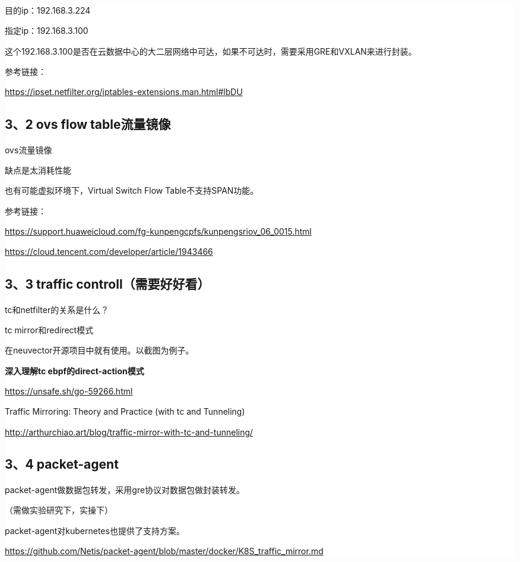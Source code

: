 目的ip：192.168.3.224

指定ip：192.168.3.100



这个192.168.3.100是否在云数据中心的大二层网络中可达，如果不可达时，需要采用GRE和VXLAN来进行封装。

参考链接：

https://ipset.netfilter.org/iptables-extensions.man.html#lbDU



## 3、2 ovs flow table流量镜像

ovs流量镜像

缺点是太消耗性能

也有可能虚拟环境下，Virtual Switch Flow Table不支持SPAN功能。



参考链接：

https://support.huaweicloud.com/fg-kunpengcpfs/kunpengsriov_06_0015.html

https://cloud.tencent.com/developer/article/1943466



## 3、3 traffic controll（需要好好看）

tc和netfilter的关系是什么？

tc mirror和redirect模式

在neuvector开源项目中就有使用。以截图为例子。



**深入理解tc ebpf的direct-action模式**

https://unsafe.sh/go-59266.html



Traffic Mirroring: Theory and Practice (with tc and Tunneling)

http://arthurchiao.art/blog/traffic-mirror-with-tc-and-tunneling/

## 3、4 packet-agent

packet-agent做数据包转发，采用gre协议对数据包做封装转发。



（需做实验研究下，实操下）

packet-agent对kubernetes也提供了支持方案。

https://github.com/Netis/packet-agent/blob/master/docker/K8S_traffic_mirror.md


